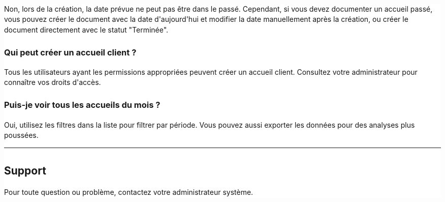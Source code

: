 Non, lors de la création, la date prévue ne peut pas être dans le passé. Cependant, si vous devez documenter un accueil passé, vous pouvez créer le document avec la date d'aujourd'hui et modifier la date manuellement après la création, ou créer le document directement avec le statut "Terminée".

### Qui peut créer un accueil client ?

Tous les utilisateurs ayant les permissions appropriées peuvent créer un accueil client. Consultez votre administrateur pour connaître vos droits d'accès.

### Puis-je voir tous les accueils du mois ?

Oui, utilisez les filtres dans la liste pour filtrer par période. Vous pouvez aussi exporter les données pour des analyses plus poussées.

---

## Support

Pour toute question ou problème, contactez votre administrateur système.

